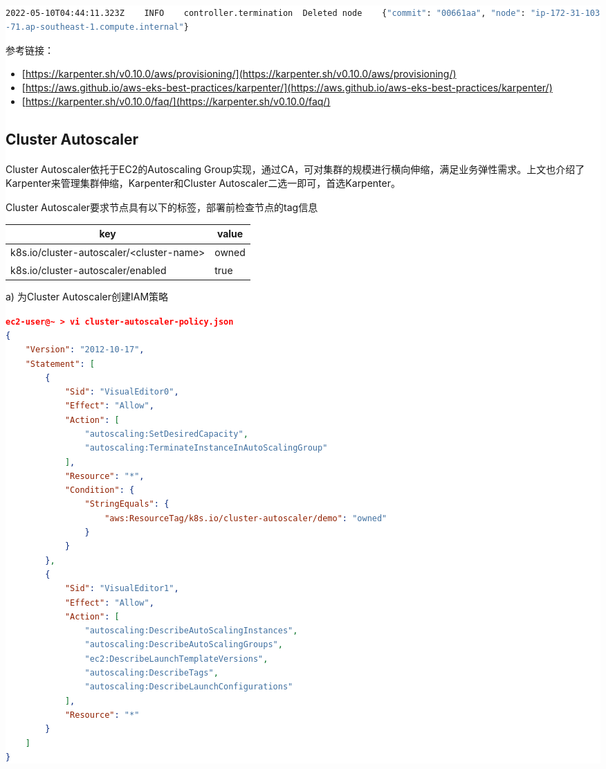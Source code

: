 ```bash
2022-05-10T04:44:11.323Z	INFO	controller.termination	Deleted node	{"commit": "00661aa", "node": "ip-172-31-103-71.ap-southeast-1.compute.internal"}
```

参考链接：
* [https://karpenter.sh/v0.10.0/aws/provisioning/](https://karpenter.sh/v0.10.0/aws/provisioning/)
* [https://aws.github.io/aws-eks-best-practices/karpenter/](https://aws.github.io/aws-eks-best-practices/karpenter/)
* [https://karpenter.sh/v0.10.0/faq/](https://karpenter.sh/v0.10.0/faq/)

## Cluster Autoscaler

Cluster Autoscaler依托于EC2的Autoscaling Group实现，通过CA，可对集群的规模进行横向伸缩，满足业务弹性需求。上文也介绍了Karpenter来管理集群伸缩，Karpenter和Cluster Autoscaler二选一即可，首选Karpenter。

Cluster Autoscaler要求节点具有以下的标签，部署前检查节点的tag信息

|key|value|
|----|----|
| k8s.io/cluster-autoscaler/\<cluster-name\> | owned|
|k8s.io/cluster-autoscaler/enabled | true|

a) 为Cluster Autoscaler创建IAM策略

```json
ec2-user@~ > vi cluster-autoscaler-policy.json
{
    "Version": "2012-10-17",
    "Statement": [
        {
            "Sid": "VisualEditor0",
            "Effect": "Allow",
            "Action": [
                "autoscaling:SetDesiredCapacity",
                "autoscaling:TerminateInstanceInAutoScalingGroup"
            ],
            "Resource": "*",
            "Condition": {
                "StringEquals": {
                    "aws:ResourceTag/k8s.io/cluster-autoscaler/demo": "owned"
                }
            }
        },
        {
            "Sid": "VisualEditor1",
            "Effect": "Allow",
            "Action": [
                "autoscaling:DescribeAutoScalingInstances",
                "autoscaling:DescribeAutoScalingGroups",
                "ec2:DescribeLaunchTemplateVersions",
                "autoscaling:DescribeTags",
                "autoscaling:DescribeLaunchConfigurations"
            ],
            "Resource": "*"
        }
    ]
}
```
